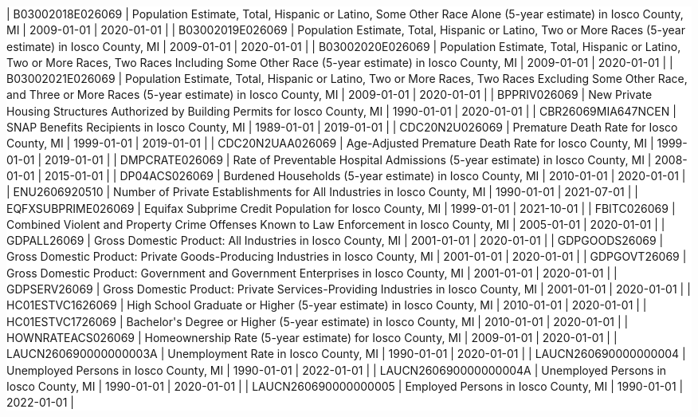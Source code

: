 | B03002018E026069          | Population Estimate, Total, Hispanic or Latino, Some Other Race Alone (5-year estimate) in Iosco County, MI                                                               | 2009-01-01          | 2020-01-01        |
| B03002019E026069          | Population Estimate, Total, Hispanic or Latino, Two or More Races (5-year estimate) in Iosco County, MI                                                                   | 2009-01-01          | 2020-01-01        |
| B03002020E026069          | Population Estimate, Total, Hispanic or Latino, Two or More Races, Two Races Including Some Other Race (5-year estimate) in Iosco County, MI                              | 2009-01-01          | 2020-01-01        |
| B03002021E026069          | Population Estimate, Total, Hispanic or Latino, Two or More Races, Two Races Excluding Some Other Race, and Three or More Races (5-year estimate) in Iosco County, MI     | 2009-01-01          | 2020-01-01        |
| BPPRIV026069              | New Private Housing Structures Authorized by Building Permits for Iosco County, MI                                                                                        | 1990-01-01          | 2020-01-01        |
| CBR26069MIA647NCEN        | SNAP Benefits Recipients in Iosco County, MI                                                                                                                              | 1989-01-01          | 2019-01-01        |
| CDC20N2U026069            | Premature Death Rate for Iosco County, MI                                                                                                                                 | 1999-01-01          | 2019-01-01        |
| CDC20N2UAA026069          | Age-Adjusted Premature Death Rate for Iosco County, MI                                                                                                                    | 1999-01-01          | 2019-01-01        |
| DMPCRATE026069            | Rate of Preventable Hospital Admissions (5-year estimate) in Iosco County, MI                                                                                             | 2008-01-01          | 2015-01-01        |
| DP04ACS026069             | Burdened Households (5-year estimate) in Iosco County, MI                                                                                                                 | 2010-01-01          | 2020-01-01        |
| ENU2606920510             | Number of Private Establishments for All Industries in Iosco County, MI                                                                                                   | 1990-01-01          | 2021-07-01        |
| EQFXSUBPRIME026069        | Equifax Subprime Credit Population for Iosco County, MI                                                                                                                   | 1999-01-01          | 2021-10-01        |
| FBITC026069               | Combined Violent and Property Crime Offenses Known to Law Enforcement in Iosco County, MI                                                                                 | 2005-01-01          | 2020-01-01        |
| GDPALL26069               | Gross Domestic Product: All Industries in Iosco County, MI                                                                                                                | 2001-01-01          | 2020-01-01        |
| GDPGOODS26069             | Gross Domestic Product: Private Goods-Producing Industries in Iosco County, MI                                                                                            | 2001-01-01          | 2020-01-01        |
| GDPGOVT26069              | Gross Domestic Product: Government and Government Enterprises in Iosco County, MI                                                                                         | 2001-01-01          | 2020-01-01        |
| GDPSERV26069              | Gross Domestic Product: Private Services-Providing Industries in Iosco County, MI                                                                                         | 2001-01-01          | 2020-01-01        |
| HC01ESTVC1626069          | High School Graduate or Higher (5-year estimate) in Iosco County, MI                                                                                                      | 2010-01-01          | 2020-01-01        |
| HC01ESTVC1726069          | Bachelor's Degree or Higher (5-year estimate) in Iosco County, MI                                                                                                         | 2010-01-01          | 2020-01-01        |
| HOWNRATEACS026069         | Homeownership Rate (5-year estimate) for Iosco County, MI                                                                                                                 | 2009-01-01          | 2020-01-01        |
| LAUCN260690000000003A     | Unemployment Rate in Iosco County, MI                                                                                                                                     | 1990-01-01          | 2020-01-01        |
| LAUCN260690000000004      | Unemployed Persons in Iosco County, MI                                                                                                                                    | 1990-01-01          | 2022-01-01        |
| LAUCN260690000000004A     | Unemployed Persons in Iosco County, MI                                                                                                                                    | 1990-01-01          | 2020-01-01        |
| LAUCN260690000000005      | Employed Persons in Iosco County, MI                                                                                                                                      | 1990-01-01          | 2022-01-01        |